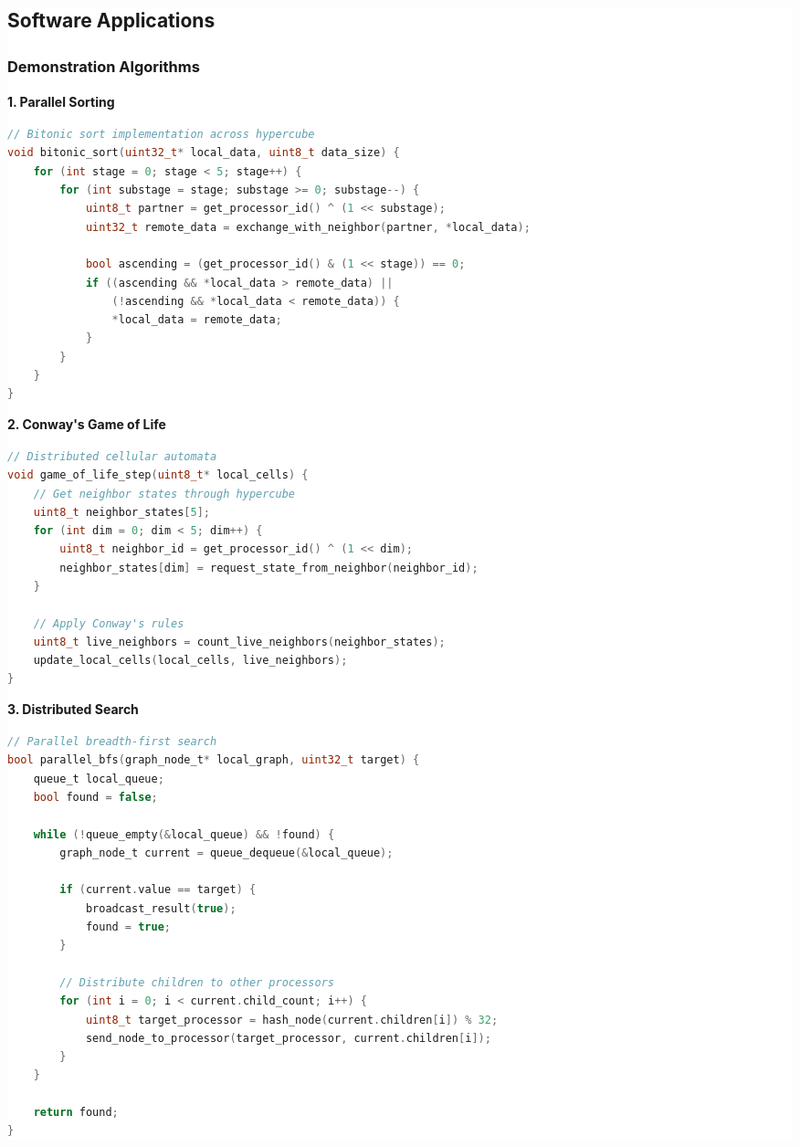 ## Software Applications

### Demonstration Algorithms

**1. Parallel Sorting**
```c
// Bitonic sort implementation across hypercube
void bitonic_sort(uint32_t* local_data, uint8_t data_size) {
    for (int stage = 0; stage < 5; stage++) {
        for (int substage = stage; substage >= 0; substage--) {
            uint8_t partner = get_processor_id() ^ (1 << substage);
            uint32_t remote_data = exchange_with_neighbor(partner, *local_data);
            
            bool ascending = (get_processor_id() & (1 << stage)) == 0;
            if ((ascending && *local_data > remote_data) || 
                (!ascending && *local_data < remote_data)) {
                *local_data = remote_data;
            }
        }
    }
}
```

**2. Conway's Game of Life**
```c
// Distributed cellular automata
void game_of_life_step(uint8_t* local_cells) {
    // Get neighbor states through hypercube
    uint8_t neighbor_states[5];
    for (int dim = 0; dim < 5; dim++) {
        uint8_t neighbor_id = get_processor_id() ^ (1 << dim);
        neighbor_states[dim] = request_state_from_neighbor(neighbor_id);
    }
    
    // Apply Conway's rules
    uint8_t live_neighbors = count_live_neighbors(neighbor_states);
    update_local_cells(local_cells, live_neighbors);
}
```

**3. Distributed Search**
```c
// Parallel breadth-first search
bool parallel_bfs(graph_node_t* local_graph, uint32_t target) {
    queue_t local_queue;
    bool found = false;
    
    while (!queue_empty(&local_queue) && !found) {
        graph_node_t current = queue_dequeue(&local_queue);
        
        if (current.value == target) {
            broadcast_result(true);
            found = true;
        }
        
        // Distribute children to other processors
        for (int i = 0; i < current.child_count; i++) {
            uint8_t target_processor = hash_node(current.children[i]) % 32;
            send_node_to_processor(target_processor, current.children[i]);
        }
    }
    
    return found;
}
```
